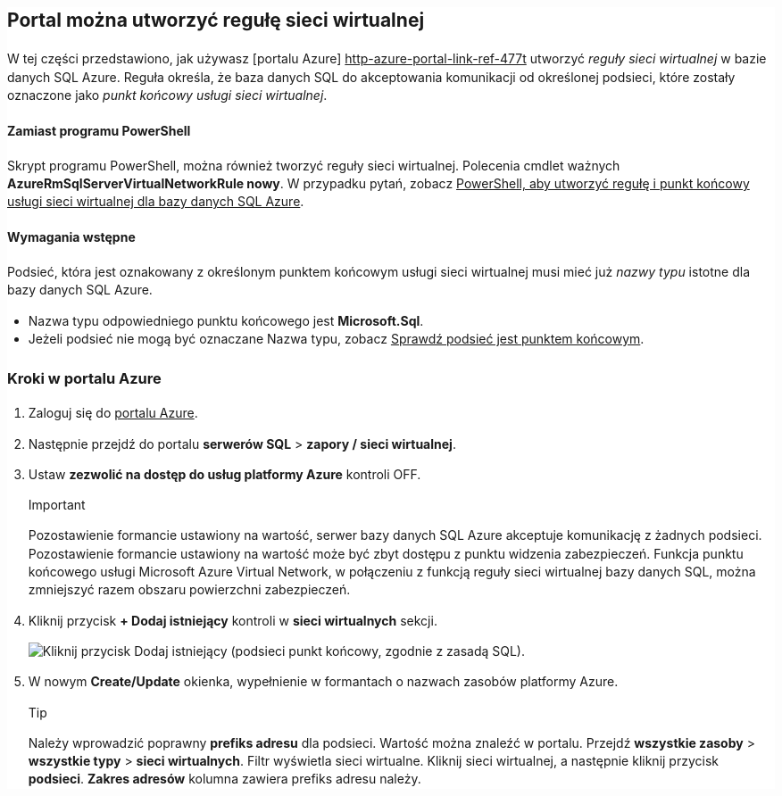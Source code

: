 

<a name="anchor-how-to-by-using-firewall-portal-59j" />

## <a name="portal-can-create-a-virtual-network-rule"></a>Portal można utworzyć regułę sieci wirtualnej

W tej części przedstawiono, jak używasz [portalu Azure] [ http-azure-portal-link-ref-477t] utworzyć *reguły sieci wirtualnej* w bazie danych SQL Azure. Reguła określa, że baza danych SQL do akceptowania komunikacji od określonej podsieci, które zostały oznaczone jako *punkt końcowy usługi sieci wirtualnej*.

#### <a name="powershell-alternative"></a>Zamiast programu PowerShell

Skrypt programu PowerShell, można również tworzyć reguły sieci wirtualnej. Polecenia cmdlet ważnych **AzureRmSqlServerVirtualNetworkRule nowy**. W przypadku pytań, zobacz [PowerShell, aby utworzyć regułę i punkt końcowy usługi sieci wirtualnej dla bazy danych SQL Azure][sql-db-vnet-service-endpoint-rule-powershell-md-52d].

#### <a name="prerequisites"></a>Wymagania wstępne

Podsieć, która jest oznakowany z określonym punktem końcowym usługi sieci wirtualnej musi mieć już *nazwy typu* istotne dla bazy danych SQL Azure.

- Nazwa typu odpowiedniego punktu końcowego jest **Microsoft.Sql**.
- Jeżeli podsieć nie mogą być oznaczane Nazwa typu, zobacz [Sprawdź podsieć jest punktem końcowym][sql-db-vnet-service-endpoint-rule-powershell-md-a-verify-subnet-is-endpoint-ps-100].

<a name="a-portal-steps-for-vnet-rule-200" />

### <a name="azure-portal-steps"></a>Kroki w portalu Azure

1. Zaloguj się do [portalu Azure][http-azure-portal-link-ref-477t].

2. Następnie przejdź do portalu **serwerów SQL** &gt; **zapory / sieci wirtualnej**.

3. Ustaw **zezwolić na dostęp do usług platformy Azure** kontroli OFF.

    > [!IMPORTANT]
    > Pozostawienie formancie ustawiony na wartość, serwer bazy danych SQL Azure akceptuje komunikację z żadnych podsieci. Pozostawienie formancie ustawiony na wartość może być zbyt dostępu z punktu widzenia zabezpieczeń. Funkcja punktu końcowego usługi Microsoft Azure Virtual Network, w połączeniu z funkcją reguły sieci wirtualnej bazy danych SQL, można zmniejszyć razem obszaru powierzchni zabezpieczeń.

4. Kliknij przycisk **+ Dodaj istniejący** kontroli w **sieci wirtualnych** sekcji.

    ![Kliknij przycisk Dodaj istniejący (podsieci punkt końcowy, zgodnie z zasadą SQL).][image-portal-firewall-vnet-add-existing-10-png]

5. W nowym **Create/Update** okienka, wypełnienie w formantach o nazwach zasobów platformy Azure.

    > [!TIP]
    > Należy wprowadzić poprawny **prefiks adresu** dla podsieci. Wartość można znaleźć w portalu.
    > Przejdź **wszystkie zasoby** &gt; **wszystkie typy** &gt; **sieci wirtualnych**. Filtr wyświetla sieci wirtualne. Kliknij sieci wirtualnej, a następnie kliknij przycisk **podsieci**. **Zakres adresów** kolumna zawiera prefiks adresu należy.


[image-portal-firewall-vnet-add-existing-10-png]: media/sql-database-vnet-service-endpoint-rule-overview/portal-firewall-vnet-add-existing-10.png
[image-portal-firewall-create-update-vnet-rule-20-png]: media/sql-database-vnet-service-endpoint-rule-overview/portal-firewall-create-update-vnet-rule-20.png
[image-portal-firewall-vnet-result-rule-30-png]: media/sql-database-vnet-service-endpoint-rule-overview/portal-firewall-vnet-result-rule-30.png
[arm-deployment-model-568f]: ../azure-resource-manager/resource-manager-deployment-model.md
[expressroute-indexmd-744v]: ../expressroute/index.md
[rbac-what-is-813s]: ../active-directory/role-based-access-control-what-is.md
[sql-db-firewall-rules-config-715d]: sql-database-firewall-configure.md
[sql-database-develop-error-messages-419g]: sql-database-develop-error-messages.md
[sql-db-vnet-service-endpoint-rule-powershell-md-52d]: sql-database-vnet-service-endpoint-rule-powershell.md
[sql-db-vnet-service-endpoint-rule-powershell-md-a-verify-subnet-is-endpoint-ps-100]: sql-database-vnet-service-endpoint-rule-powershell.md#a-verify-subnet-is-endpoint-ps-100
[vm-configure-private-ip-addresses-for-a-virtual-machine-using-the-azure-portal-321w]: ../virtual-network/virtual-networks-static-private-ip-arm-pportal.md
[vm-virtual-network-service-endpoints-overview-649d]: https://docs.microsoft.com/azure/virtual-network/virtual-network-service-endpoints-overview
[vpn-gateway-indexmd-608y]: ../vpn-gateway/index.md
[http-azure-portal-link-ref-477t]: https://portal.azure.com/